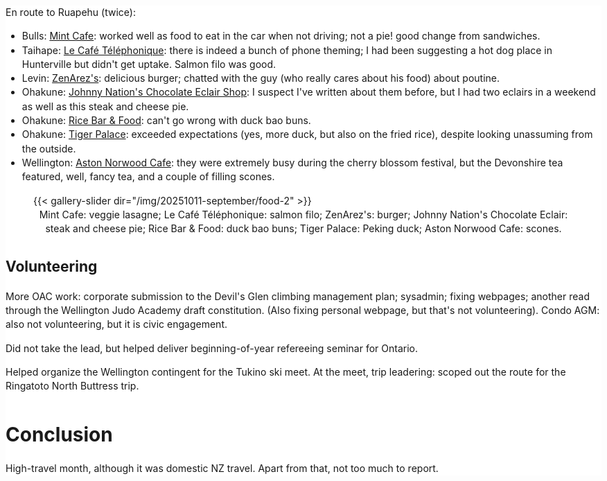 En route to Ruapehu (twice):
* Bulls: [Mint Cafe](https://mintcafe.co.nz/): worked well as food to eat in the car when not driving; not a pie! good change from sandwiches.
* Taihape: [Le Café Téléphonique](https://www.le-cafe.co.nz/): there is indeed a bunch of phone theming; I had been suggesting a hot dog place in Hunterville but didn't get uptake. Salmon filo was good.
* Levin: [ZenArez's](https://www.facebook.com/ZenArezs/): delicious burger; chatted with the guy (who really cares about his food) about poutine.
* Ohakune: [Johnny Nation's Chocolate Eclair Shop](https://www.facebook.com/johnnynationschocolateeclairshop/): I suspect I've written about them before, but I had two eclairs in a weekend as well as this steak and cheese pie.
* Ohakune: [Rice Bar & Food](https://ricebarandfood.nz/): can't go wrong with duck bao buns.
* Ohakune: [Tiger Palace](https://www.facebook.com/p/Tiger-Palace-100092180651980/): exceeded expectations (yes, more duck, but also on the fried rice), despite looking unassuming from the outside.
* Wellington: [Aston Norwood Cafe](https://www.astonnorwood.co.nz/): they were extremely busy during the cherry blossom festival, but the Devonshire tea featured, well, fancy tea, and a couple of filling scones.

<figure>
{{< gallery-slider dir="/img/20251011-september/food-2" >}}
<figcaption style="text-align:center">Mint Cafe: veggie lasagne; Le Café Téléphonique: salmon filo; ZenArez's: burger; Johnny Nation's Chocolate Eclair: steak and cheese pie; Rice Bar & Food: duck bao buns; Tiger Palace: Peking duck; Aston Norwood Cafe: scones.</figcaption>
</figure>

## Volunteering

More OAC work: corporate submission to the Devil's Glen climbing management plan; sysadmin; fixing webpages; another read through the Wellington Judo Academy draft constitution. (Also fixing personal webpage, but that's not volunteering). Condo AGM: also not volunteering, but it is civic engagement.

Did not take the lead, but helped deliver beginning-of-year refereeing
seminar for Ontario.

Helped organize the Wellington contingent for the Tukino ski meet. At
the meet, trip leadering: scoped out the route for the Ringatoto North
Buttress trip.

# Conclusion

High-travel month, although it was domestic NZ travel. Apart from
that, not too much to report.